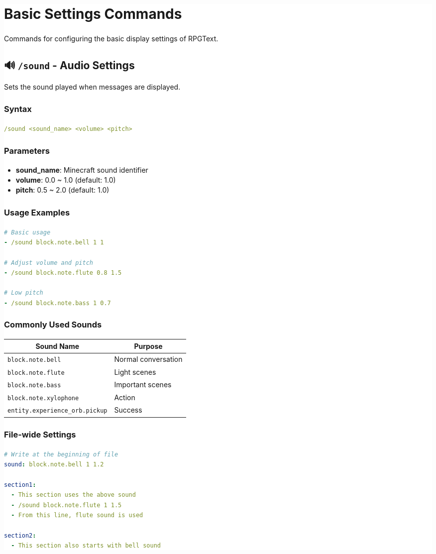 # Basic Settings Commands

Commands for configuring the basic display settings of RPGText.

## 🔊 `/sound` - Audio Settings

Sets the sound played when messages are displayed.

### Syntax

```yaml
/sound <sound_name> <volume> <pitch>
```

### Parameters

- **sound_name**: Minecraft sound identifier
- **volume**: 0.0 ~ 1.0 (default: 1.0)
- **pitch**: 0.5 ~ 2.0 (default: 1.0)

### Usage Examples

```yaml
# Basic usage
- /sound block.note.bell 1 1

# Adjust volume and pitch
- /sound block.note.flute 0.8 1.5

# Low pitch
- /sound block.note.bass 1 0.7
```

### Commonly Used Sounds

| Sound Name                     | Purpose             |
| ------------------------------ | ------------------- |
| `block.note.bell`              | Normal conversation |
| `block.note.flute`             | Light scenes        |
| `block.note.bass`              | Important scenes    |
| `block.note.xylophone`         | Action              |
| `entity.experience_orb.pickup` | Success             |

### File-wide Settings

```yaml
# Write at the beginning of file
sound: block.note.bell 1 1.2

section1:
  - This section uses the above sound
  - /sound block.note.flute 1 1.5
  - From this line, flute sound is used

section2:
  - This section also starts with bell sound
```
